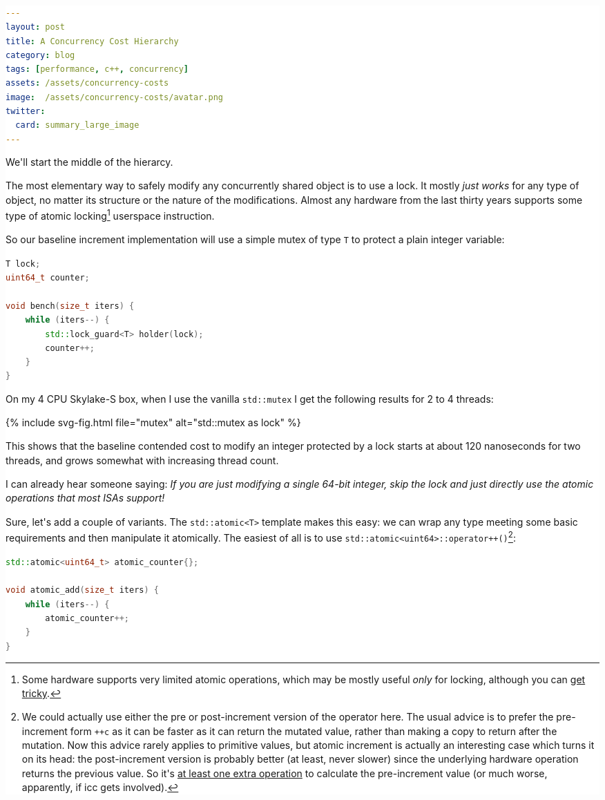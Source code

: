 ```yaml
---
layout: post
title: A Concurrency Cost Hierarchy
category: blog
tags: [performance, c++, concurrency]
assets: /assets/concurrency-costs
image:  /assets/concurrency-costs/avatar.png
twitter:
  card: summary_large_image
---
```


We'll start the middle of the hierarcy.

The most elementary way to safely modify any concurrently shared object is to use a lock. It mostly _just works_ for any type of object, no matter its structure or the nature of the modifications. Almost any hardware from the last thirty years supports some type of atomic locking[^parisc] userspace instruction.

So our baseline increment implementation will use a simple mutex of type `T` to protect a plain integer variable:

~~~c++
T lock;
uint64_t counter;

void bench(size_t iters) {
    while (iters--) {
        std::lock_guard<T> holder(lock);
        counter++;
    }
}
~~~

On my 4 CPU Skylake-S box, when I use the vanilla `std::mutex` I get the following results for 2 to 4 threads:

{% include svg-fig.html file="mutex" alt="std::mutex as lock" %}

This shows that the baseline contended cost to modify an integer protected by a lock starts at about 120 nanoseconds for two threads, and grows somewhat with increasing thread count.

I can already hear someone saying: _If you are just modifying a single 64-bit integer, skip the lock and just directly use the atomic operations that most ISAs support!_

Sure, let's add a couple of variants. The `std::atomic<T>` template makes this easy: we can wrap any type meeting some basic requirements and then manipulate it atomically. The easiest of all is to use `std::atomic<uint64>::operator++()`[^post]:

[^post]: We could actually use either the pre or post-increment version of the operator here. The usual advice is to prefer the pre-increment form `++c` as it can be faster as it can return the mutated value, rather than making a copy to return after the mutation. Now this advice rarely applies to primitive values, but atomic increment is actually an interesting case which turns it on its head: the post-increment version is probably better (at least, never slower) since the underlying hardware operation returns the previous value. So it's [at least one extra operation](https://godbolt.org/z/p4TDjX) to calculate the pre-increment value (or much worse, apparently, if icc gets involved).

~~~c++
std::atomic<uint64_t> atomic_counter{};

void atomic_add(size_t iters) {
    while (iters--) {
        atomic_counter++;
    }
}
~~~


[^twolayer]: Actually three layers, [libstc++](https://github.com/gcc-mirror/gcc/blob/4ff685a8705e8ee55fa86e75afb769ffb0975aea/libstdc%2B%2B-v3/include/bits/std_mutex.h#L98), then [libgcc](https://github.com/gcc-mirror/gcc/blob/4ff685a8705e8ee55fa86e75afb769ffb0975aea/libgcc/gthr-posix.h#L775) and then finally pthreads. I'll count the first two as one though because those can all inline into the caller. Based on a rough accounting, probably 75% of the instruction count comes from pthreads, the rest from the other two layers. The pthreads mutexes are more general purpose than what `std::mutex` alone (e.g., they support recursion), and the features are configured at runtime on a per-mutex basis, so that explains a lot of the additional work these functions are doing. It's only due to cost of atomic operations that `std::mutex` doesn't take a significant penalty compared to a more svelte design.
[^atomhow]: On Intel hardware you can use details.sh TODO:link to collect the atomic instruction count easily, take advantage of the `mem_inst_retired.lock_loads` performance counter.
[^notexx]: This won't always _necessarily_ be the case. You could write a primitive that always makes a system call, putting it level TODO, even if there is no contention, but here I've made to always fast-path the no-contention case.
[^perf]: In fact, you can measure this with `perf` and see that the total number of context switches is usually within a factor of 2 for both tests, when oversubscribed.
[^fastest]: That's for six threads, where the atomic add runs in about 100 ns and this lock takes more than 8,000,000 ns (more than 8 milliseconds).
[^once]: In fact, the _once_ scenario is the most likely, since one would assume with homogenous threads the scheduler will approximate something like round-robin scheduling. So the thread that is descheduled is most likely the one that is also closest to the head of the lock queue, because it had been spinning the longest.
[^huh]: Actually I find it remarkable that this performs about as well as the CAS-based atomic add, since the fairness necessarily implies that the lock is acquired in a round-robin order, so the cache line with the lock must at a minimum move to around to each acquiring thread. This is a real stress test of the arbitrary and coherency mechanisms offered by the CPU.
[^hyst]: An interesting thing about convoys is that they exhibit hysterisis: once you start having a convoy, they become self-sustaining, even if the conditions that started it are removed. Imagine two threads that lock a common lock for 1 nanosecond every 10,000 nanoseconds. Contention is low: the chance of any particular lock acquisition being contended is 0.01%. However, as soon as a contended acquisition occurs, the lock effectively becomes held for the amount of time it takes to do a full context switch (for the losing thread to block, and then to wake up). If that's longer than 10,000 nanoseconds, the convoy will sustain itself indefinitely, until something happens to break the loop (e.g., one thread doing deciding to work on something else). A restart also "fixes" it, which is one of many possible exlanations for processes that suddenly shoot to 100% CPU (but are still making progress), but can be fixed by a restart. Everything becomes worse with more than two threads, too.
[^parisc]: Some hardware supports very limited atomic operations, which may be mostly useful _only_ for locking, although you can [get tricky](https://parisc.wiki.kernel.org/index.php/FutexImplementation).
[^atomicsup]: Many ISAs, including POWER and ARM, traditionally only included support for a CAS-like or [LL/SC](https://en.wikipedia.org/wiki/Load-link/store-conditional) operation, without specific support for more specific atomic arithmetic operations. The idea, I think, was that you could build any operation you want on top of of these primitives, at the cost of "only" a small retry loop and that's more RISC-y, right? This seems to be changing as ARMv8.1 got a bunch of atomic operations.
[^java]: From it's introduction through Java 7, the `AtomicInteger` and related classes in Java implemented all their atomic operations on top of a CAS loop, as CAS was the only primitive implemented as an intrinsic. In Java 8, almost exactly a decade later, these were finally replaced with dedicated atomic RMWs where possible, with [good results](http://ashkrit.blogspot.com/2014/02/atomicinteger-java-7-vs-java-8.html).
[^l3]: On my system and most (all?) modern Intel systems this is essentially the L3 cache, as the caching home agent (CHA) lives in or adjacent to the L3 cache.
[^inter]: This doesn't imply that each atomic operation needs to take 70 cycles under contention: a single core could do _multiple_ operations on the cache line after it gains exclusive ownership, so the cost of obtained the line could be amortized over all of these operations. How much of this occurs is a measure of fairness: a very CPU will not let any core monopolize the line for long, but this makes high concurrent benchmarks like this slower. Recent Intel CPUs seem quite fair in this sense.